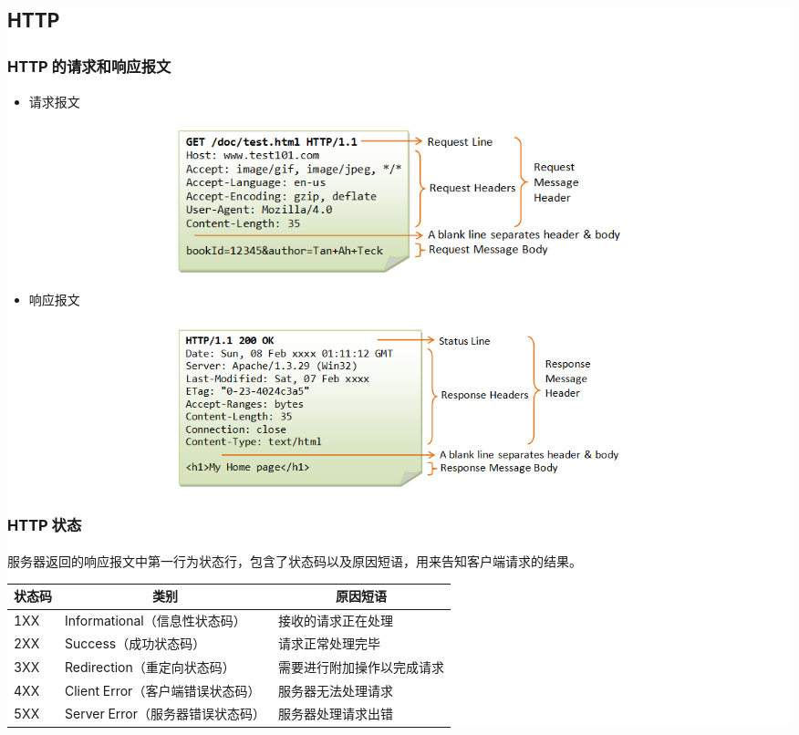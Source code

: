 

## HTTP

### HTTP 的请求和响应报文

* 请求报文

<p align="center">
<img width="500" align="center" src="../images/84.jpg" />
</p>

* 响应报文

<p align="center">
<img width="500" align="center" src="../images/96.jpg" />
</p>


### HTTP 状态

服务器返回的响应报文中第一行为状态行，包含了状态码以及原因短语，用来告知客户端请求的结果。

| 状态码 |             类别              |     原因短语     |
| ----- | ----------------------------- | ---------------- |
| 1XX   | Informational（信息性状态码）  | 接收的请求正在处理 |
| 2XX   | Success（成功状态码）          | 请求正常处理完毕   |
| 3XX   | Redirection（重定向状态码）| 需要进行附加操作以完成请求 |
| 4XX   | Client Error（客户端错误状态码）| 服务器无法处理请求 |
| 5XX   | Server Error（服务器错误状态码）| 服务器处理请求出错 |
